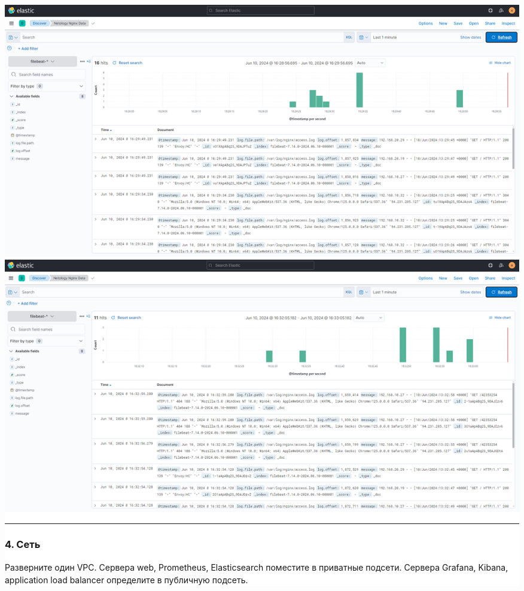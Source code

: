 ![17](https://github.com/Udjin79/netology_hw/blob/main/img/course/course_17.png?raw=true)
![18](https://github.com/Udjin79/netology_hw/blob/main/img/course/course_18.png?raw=true)

---

### 4. Сеть
Разверните один VPC. Сервера web, Prometheus, Elasticsearch поместите в приватные подсети. Сервера Grafana, Kibana, application load balancer определите в публичную подсеть.
